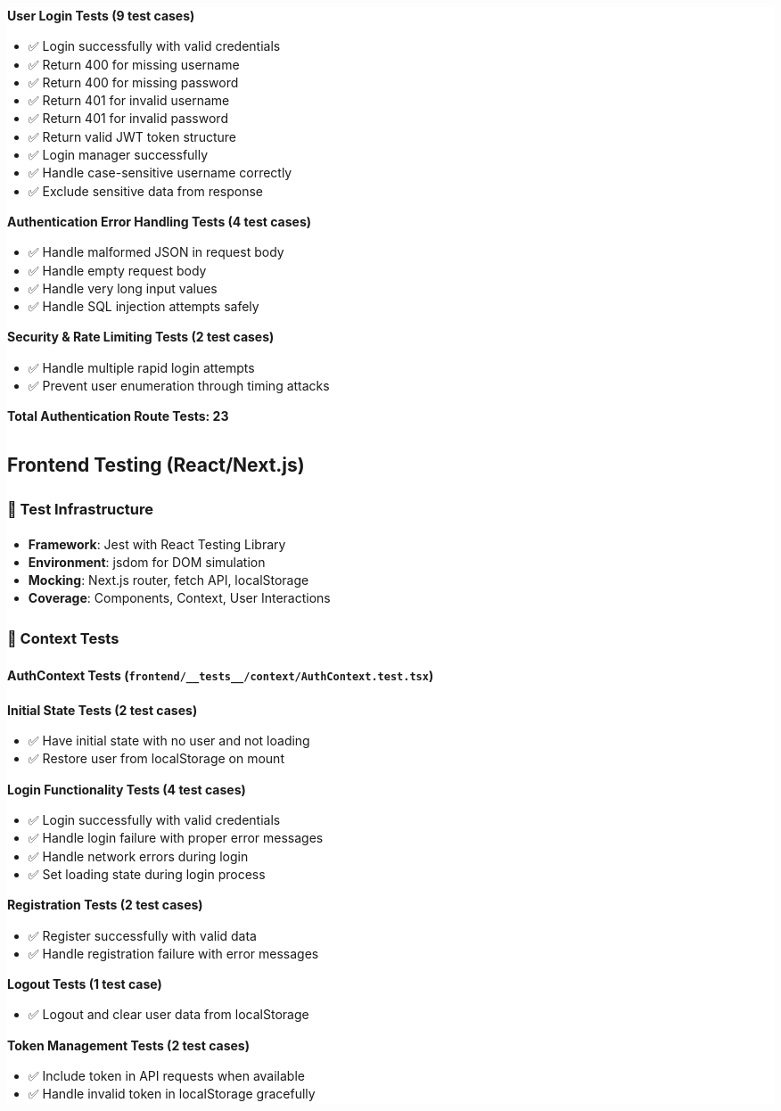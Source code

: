 **User Login Tests (9 test cases)**
- ✅ Login successfully with valid credentials
- ✅ Return 400 for missing username
- ✅ Return 400 for missing password
- ✅ Return 401 for invalid username
- ✅ Return 401 for invalid password
- ✅ Return valid JWT token structure
- ✅ Login manager successfully
- ✅ Handle case-sensitive username correctly
- ✅ Exclude sensitive data from response

**Authentication Error Handling Tests (4 test cases)**
- ✅ Handle malformed JSON in request body
- ✅ Handle empty request body
- ✅ Handle very long input values
- ✅ Handle SQL injection attempts safely

**Security & Rate Limiting Tests (2 test cases)**
- ✅ Handle multiple rapid login attempts
- ✅ Prevent user enumeration through timing attacks

**Total Authentication Route Tests: 23**

## Frontend Testing (React/Next.js)

### 🧪 Test Infrastructure
- **Framework**: Jest with React Testing Library
- **Environment**: jsdom for DOM simulation
- **Mocking**: Next.js router, fetch API, localStorage
- **Coverage**: Components, Context, User Interactions

### 🔄 Context Tests

#### AuthContext Tests (`frontend/__tests__/context/AuthContext.test.tsx`)

**Initial State Tests (2 test cases)**
- ✅ Have initial state with no user and not loading
- ✅ Restore user from localStorage on mount

**Login Functionality Tests (4 test cases)**
- ✅ Login successfully with valid credentials
- ✅ Handle login failure with proper error messages
- ✅ Handle network errors during login
- ✅ Set loading state during login process

**Registration Tests (2 test cases)**
- ✅ Register successfully with valid data
- ✅ Handle registration failure with error messages

**Logout Tests (1 test case)**
- ✅ Logout and clear user data from localStorage

**Token Management Tests (2 test cases)**
- ✅ Include token in API requests when available
- ✅ Handle invalid token in localStorage gracefully
